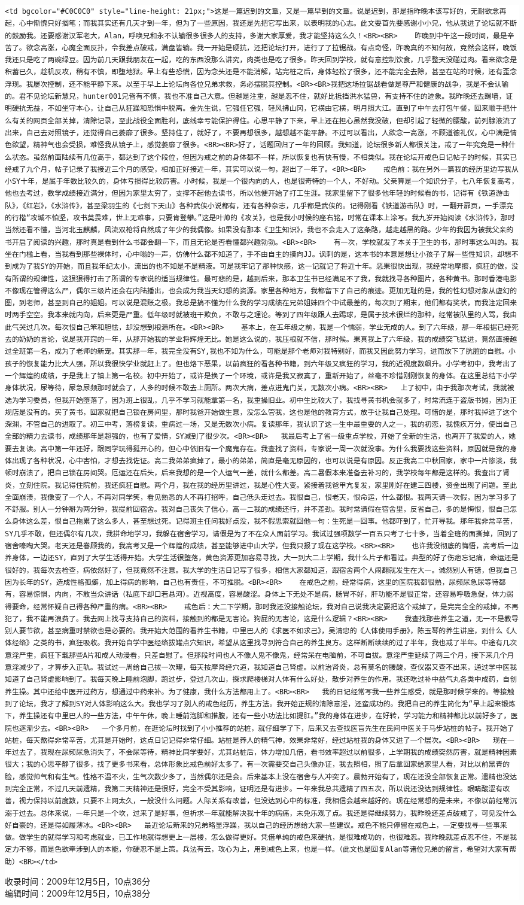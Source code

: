     <td bgcolor="#C0C0C0" style="line-height: 21px;">这是一篇迟到的文章，又是一篇早到的文章。说是迟到，那是指昨晚本该写好的，无耐欲念再起，心中惭愧只好搁笔；而我其实还有几天才到一年，但为了一些原因，我还是先把它写出来，以表明我的心志。此文要首先要感谢小小兄，他从我进了论坛就不断的鼓励我。还要感谢汉军老大，Alan，呼唤兄和永不认输很多很多人的支持，多谢大家厚爱，我才能坚持这么久！<BR><BR>    昨晚到中午这一段时间，最是辛苦了。欲念高涨，心魔全面反扑，令我差点破戒，满盘皆输。我一开始是硬抗，还把论坛打开，进行了了拉锯战。有点奇怪，昨晚真的不知何故，竟然会这样，晚饭我还只是吃了两碗绿豆。因为前几天跟我朋友在一起，吃的东西没那么讲究，肉类也是吃了很多。昨天回到学校，就有意控制饮食，几乎整天没碰过肉。看来欲念是积蓄已久，趁机反攻，稍有不慎，即堕地狱。早上有些恐慌，因为念头还是不能消解，站完桩之后，身体轻松了很多，还不能完全去除，甚至在站的时候，还有歪念浮现。我屡次控制，还不能平静下来。以至于早上上论坛向各位兄弟求救，务必摆脱其控制。<BR><BR>我把这场拉锯战看做是尊严和健康的战争，我是不会认输的。君不见论坛新慧兄，hunter001兄皆有不慎，我也不准自己大意。但越是注重，越是忍不住，就好比抵挡洪水猛兽，有支持不住的迹象。我昨晚还去踢墙，证明硬抗无益，不如坐守本心，让自己从狂躁和恐惧中脱离。金先生说，它强任它强，轻风拂山冈，它横由它横，明月照大江。直到了中午去打包午餐，回来顺手把什么有关的网页全部关掉，清除记录，至此战役全面胜利，底线幸亏能保护得住。心思平静了下来，早上还在担心虽然我没破，但却引起了轻微的腰酸，前列腺液流了出来，自己去对照镜子，还觉得自己萎靡了很多。坚持住了，就好了，不要再想很多，越想越不能平静。不过可以看出，人欲念一高涨，不顾道德礼仪，心中满是情色欲望，精神气也会受损，难怪我从镜子上，感觉萎靡了很多。<BR><BR>好了，话题回归了一年的回顾。我知道，论坛很多新人都很关注，戒了一年究竟是一种什么状态。虽然前面陆续有几位高手，都达到了这个段位，但因为戒之前的身体都不一样，所以恢复也有快有慢，不相类似。我在论坛开戒色日记帖子的时候，其实已经戒了九个月，帖子记录了我接近三个月的感受，相加正好接近一年，其实可以说一句，超出了一年了。<BR><BR>    戒色前：我在另外一篇我的经历里边写我从小SY十年，是属于年数比较久的，身体亏损得比较厉害。小时候，我是一个很内向的人，也是很奇特的一个人，不好动。父亲算是一个知识分子，七八年恢复高考，他也去考过，数学成绩接近满分，但因为家里太穷了，支撑不起他去读书，所以他便开始了打工生涯。我家里留下了很多他年轻的时候看的书，记得有《铁道游击队》，《红岩》，《水浒传》，甚至梁羽生的《七剑下天山》各种武侠小说都有，还有各种杂志，几乎都是武侠的。记得刚看《铁道游击队》时，一翻开扉页，一手漂亮的行楷“攻城不怕坚，攻书莫畏难，世上无难事，只要肯登攀。”这是叶帅的《攻关》，也是我小时候的座右铭，时常在课本上涂写。我九岁开始阅读《水浒传》，那时当然还看不懂，当河北玉麒麟，风流双枪将自然成了年少的我偶像。如果没有那本《卫生知识》，我也不会走入了这条路，越走越黑的路。少年的我因为被我父亲的书开启了阅读的兴趣，那时真是看到什么书都会翻一下，而且无论是否看懂都兴趣勃勃。<BR><BR>    有一次，学校就发了本关于卫生的书，那时事这么叫的。我坐在门槛上看，当我看到那些裸体时，心中嗡的一声，仿佛什么都不知道了，手不由自主的摸向JJ。讽刺的是，这本书的本意是想让小孩子了解一些性知识，却想不到成为了我SY的开始，而且我年纪太小，流出的也不知是不是精液。可是我牢记了那种快感，这一记就记了将近十年。恶果很快出现，我经常地摩擦，疯狂的做，没有所谓的规律性，这狠狠得打击了所谓的专家说的适当规律性。最可悲的是，越到后来，那本卫生书已经满足不了我，我就找寻各种图片，各种黄书。那时香港电影不像现在管得这么严，偶尔三级片还会在内陆播出，也会成为我当天幻想的资源。家里各种地方，我都留下了自己的痕迹。更加无耻的是，我的性幻想对象从虚幻的图，到老师，甚至到自己的姐姐。可以说是混账之极。我总是搞不懂为什么我的学习成绩在兄弟姐妹四个中试最差的，每次到了期末，他们都有奖状，而我注定回来时两手空空。我本来就内向，后来更是严重。低年级时就被班干欺负，不敢与之理论。等到了四年级跟人去踢球，是属于技术很烂的那种，经常被队里的人骂，我由此气哭过几次。每次恨自己笨和胆怯，却没想到根源所在。<BR><BR>    基本上，在五年级之前，我是一个懦弱，学业无成的人。到了六年级，那一年根据已经死去的奶奶的言论，说是我开窍的一年，从那开始我的学业将辉煌无比。她是这么说的，我压根就不信，那时候。果真我上了六年级，我的成绩突飞猛进，竟然直接越过全班第一名，成为了老师的新宠。其实那一年，我完全没有SY,我也不知为什么，可能是那个老师对我特别好，而我又因此努力学习，进而放下了肮脏的自慰。小孩子的恢复能力比大人强，所以我很快学业就赶上了。但也烙下恶果，以前疯狂的看各种书籍，到六年级又疯狂的学习，我的近视度数飙升。小学考初中，我考出了一个辉煌的成绩，于是我上了镇上第一名校。初中开始了，或许是换了一个环境，或许是我又寂寞了，重新开始了，丝毫不珍惜刚刚恢复的身体。在这里总结下小学身体状况，尿等待，尿急尿频那时就会了，人多的时候不敢去上厕所。两次大病，差点进鬼门关，无数次小病。<BR><BR>   上了初中，由于我那次考试，我就被选为学习委员，但我开始堕落了，因为班上很乱，几乎不学习就能拿第一名，我重操旧业。初中生比较大了，我找寻黄书机会就多了，时常流连于盗版书摊，因为正规店是没有的。买了黄书，回家就把自己锁在房间里，那时我爸开始做生意，没怎么管我，这也是他的教育方式，放手让我自己处理。可惜的是，那时我掉进了这个深渊，不管自己的进取了。初三中考，落榜复读，重病过一场，又是无数次小病。复读那年，我认识了这一生中最重要的人之一，我的初恋，我愧疚万分，使出自己全部的精力去读书，成绩那年是超强的，也有了爱情，SY减到了很少次。<BR><BR>   我最后考上了省一级重点学校，开始了全新的生活，也离开了我爱的人，她要去复读。高中第一年还好，跟同学玩得挺开心的，但心中依旧有一个魔鬼存在。我查找了资料，专家说一周一次就没事。为什么我要找这些资料，原因就是我的身体出现了各种状况，心中害怕，才想去找佐证。高二我弟弟疯掉了，最小的弟弟，简直是毫无原因的，也可以说是有原因。反正我高二中秋回家，家中一片惨淡，我顿时崩溃了，把自己锁在房间哭。厄运还在后头，后来我想的是一个人运气一差，就什么都差。高二暑假本来准备去补习的，我学校每年都是这样的。我查出了肾炎，立刻住院。我记得住院前，我还疯狂自慰。两个月，我在我的经历里讲过，我是心性大变。紧接着我爸甲亢复发，家里刚好在建三四楼，资金出现了问题。至此全面崩溃，我像变了一个人，不再对同学笑，看见熟悉的人不再打招呼，自己低头走过去。我恨自己，恨老天，恨命运，什么都恨。我两天请一次假，因为学习多了不舒服。别人一分钟掰为两分钟，我提前回宿舍。我对自己丧失了信心，高一二我的成绩还行，并不差劲。我时常请假在宿舍里，反省自己，多的是悔恨，恨自己怎么身体这么差，恨自己拖累了这么多人，甚至想过死。记得班主任问我好点没，我不假思索就回他一句：生死是一回事。他都吓到了，忙开导我。那年我非常辛苦，SY几乎不敢，但还偶尔有几次，我拼命地学习，我躲在宿舍学习，请假是为了不在众人面前学习。我试过强项数学一百五只考了七十多，当着全班的面撕掉，回到了宿舍嚎啕大哭。老天还是眷顾我的，我高考又是一个辉煌的成绩，甚至能够进中山大学，但我只报了现在这学校。<BR><BR>    也许我没彻底的悔悟，高考后一边养身体，一边还SY，直到了大学生活得开始。大学生活很堕落，黄色资源更加容易寻找，大一到大二上学期，我什么片子都看过。典型的好了伤疤忘记痛，命运还是很好的，我每次去检查，病依然好了，但我竟然不注意。我大学的生活日记写了很多，相信大家都知道，跟宿舍两个人闹翻就发生在大一。诚然别人有错，但我自己因为长年的SY，造成性格孤僻，加上得病的影响，自己也有责任，不可推脱。<BR><BR>    在戒色之前，经常得病，这里的医院我都很熟，尿频尿急尿等待都有，容易惊惧，内向，不敢当众讲话（私底下却口若悬河）。近视高度，容易酸涩。身体上下无处不是病，肠胃不好，肝功能不是很正常，还容易呼吸急促，体力弱得要命，经常怀疑自己得各种严重的病。<BR><BR>    戒色后：大二下学期，那时我还没接触论坛，我对自己说我决定要把这个戒掉了，是完完全全的戒掉，不再犯了，我不能再浪费了。我去网上找寻支持自己的资料，接触到的都是无害论。狗屁的无害论，这是什么逻辑？<BR><BR>    我查找那些养生之道，无一不是教导别人要节欲，甚至病重时禁欲也是必要的。我开始大范围的看养生书籍，中里巴人的《求医不如求己》，吴清忠的《人体使用手册》，陈玉琴的养生讲座，到什么《人体经络》之类的书，疯狂吸收。我开始自学中医经络拔罐点穴知识，希望从这里找寻到符合自己的养生良方。这样断断续续的过了半年，我也戒了半年。中途有几次意淫严重，疯狂下载那些A片和成人动漫看，只差自慰了。但那段时间也人不像人鬼不像鬼，经常呆在电脑前，不可自拔。意淫严重延续了两三个月，接下来几个月意淫减少了，才算步入正轨。我试过一周给自己拔一次罐，每天按摩肾经穴道，我知道自己肾虚。以前治肾炎，总有莫名的腰酸，查仪器又查不出来，通过学中医我知道了自己肾虚影响到了。我每天晚上睡前泡脚，跑过步，登过几次山，探求爬楼梯对人体有什么好处，散步对养生的作用。我还吃过补中益气丸各类中成药，自创养生操。其中还给中医开过药方，想通过中药来补。为了健康，我什么方法都用上了。<BR><BR>   我的日记经常写我一些养生感受，就是那时候学来的。等接触到了论坛，我才了解到SY对人体影响这么大。我也学习了别人的戒色经历，养生方法。我开始正规的清除意淫，还蛮成功的。我把自己的养生简化为“早上起来锻炼下，养生操还有中里巴人的一些方法，中午午休，晚上睡前泡脚和推腹，还有一些小功法比如提肛。”我的身体在进步，在好转，学习能力和精神都比以前好多了，医院也逐渐少去。<BR><BR>   一个多月前，在逛论坛时找到了小小推荐的站桩，就仔细学了下，后来又去查找医盲先生在民间中医关于马步站桩的帖子。我开始了站桩，每天熬得非常辛苦，尤其是开始时，这点日记记得非常仔细。站桩是养人的精气神，效果非常好，经过站桩我的身体又进了一个层次。<BR><BR>   现在一年过去了，我现在尿频尿急消失了，不会尿等待，精神比同学要好，尤其站桩后，体力增加几倍，看书效率超过以前很多，上学期我的成绩突然厉害，就是精神因素很大；我的心思平静了很多，找了更多书来看，总体形象比戒色前好太多了。有一次需要交自己头像办证，我去照相，照了后拿回家给家里人看，对比以前黑青的脸，感觉帅气和有生气。性格不温不火，生气次数少多了，当然偶尔还是会。后来基本上没在宿舍与人冲突了。晨勃开始有了，现在还没全部恢复正常。遗精也没达到完全正常，不过几天前遗精，我第二天精神还是很好，完全不受其影响，证明还是有进步。一年来我总共遗精了四五次，所以说还没达到规律性。眼睛酸涩有改善，视力保持以前度数，只要不上网太久，一般没什么问题。人际关系有改善，但没达到心中的标准，我相信会越来越好的。现在经常想的是未来，不像以前经常沉溺于过去。总体来说，一年只是一个坎，过来了是好事，但祈求一年就能解决我十年的病痛，未免乐观了点。我还是得继续努力，我昨晚还差点破戒了，可见没什么好自豪的，还是得如履薄冰。<BR><BR>   最近论坛新来的兄弟略显浮躁，我以自己的经历想给大家一些建议。戒色不能只停留在戒色上，一定要找寻一些事来做。做学生的就得学习和考虑就业，已工作地就得想更上一层楼，怎么做得更好。凭借单纯的戒色来硬抗，是很难成功的，也很难忍。我昨晚就差点忍不住，不是我定力不够，而是色欲牵涉到人的本能，你硬忍不是上策。兵法有云，攻心为上，用到戒色上来，也是一样。（此文也是回复Alan等诸位兄弟的留言，希望对大家有帮助）<BR></td>
  </tr>
  <tr>
    <td bgcolor="#C0C0C0" style="line-height: 21px;"></td>
  </tr>
  <tr>
    <td bgcolor="#C0C0C0">收录时间：2009年12月5日，10点36分<br>
    编辑时间：2009年12月5日，10点38分</td>
  </tr>
</TBODY>
</table>
</body>
</html>
